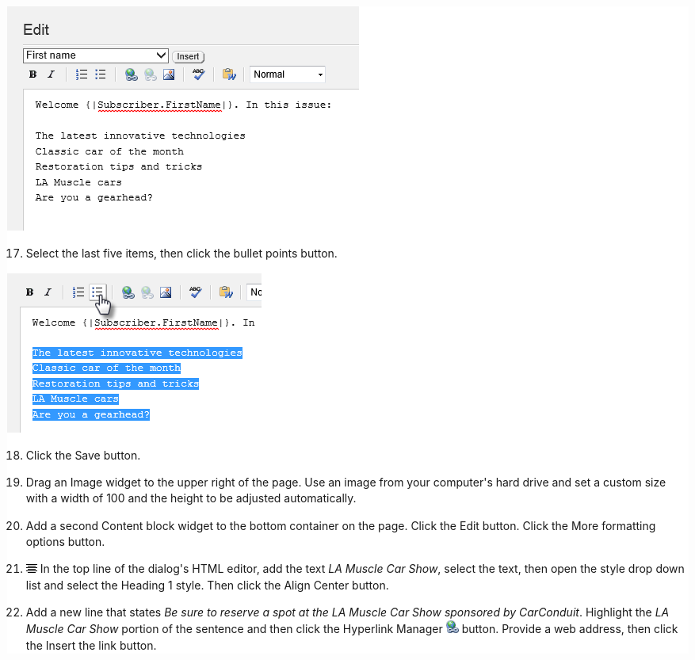 ![](../media/image343.png)

17. Select the last five items, then click the bullet points button.

![](../media/image345.png)

18. Click the Save button.

19. Drag an Image widget to the upper right of the page. Use an image
    from your computer's hard drive and set a custom size with a width
    of 100 and the height to be adjusted automatically.

20. Add a second Content block widget to the bottom container on the
    page. Click the Edit button. Click the More formatting options
    button.

21. ![](../media/image347.png) In the top line of the dialog's HTML
    editor, add the text *LA Muscle Car Show*, select the text, then
    open the style drop down list and select the Heading 1 style. Then
    click the Align Center button.

22. Add a new line that states *Be sure to reserve a spot at the LA
    Muscle Car Show sponsored by CarConduit*. Highlight the *LA Muscle
    Car Show* portion of the sentence and then click the Hyperlink
    Manager ![](../media/image52.png) button. Provide a web address, then
    click the Insert the link button.
